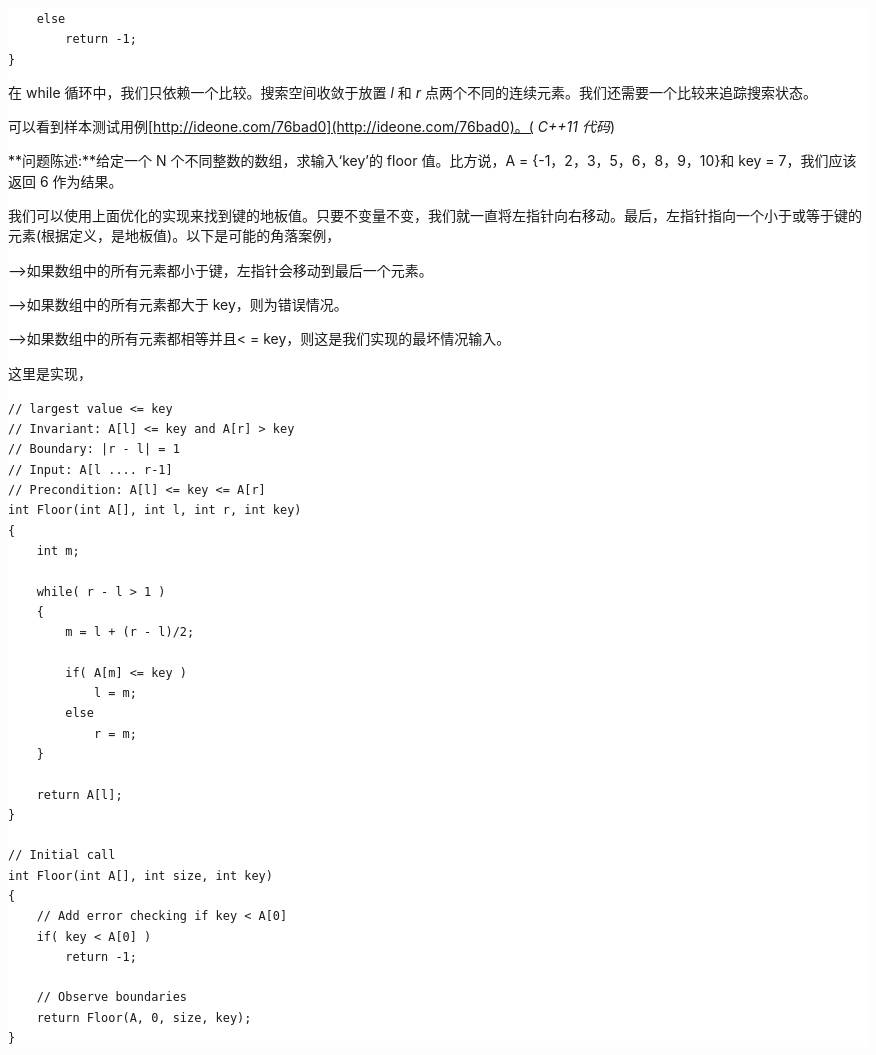 ```
    else
        return -1;
}
```

在 while 循环中，我们只依赖一个比较。搜索空间收敛于放置 *l* 和 *r* 点两个不同的连续元素。我们还需要一个比较来追踪搜索状态。

可以看到样本测试用例[http://ideone.com/76bad0](http://ideone.com/76bad0)。( *C++11 代码*)

**问题陈述:**给定一个 N 个不同整数的数组，求输入‘key’的 floor 值。比方说，A = {-1，2，3，5，6，8，9，10}和 key = 7，我们应该返回 6 作为结果。

我们可以使用上面优化的实现来找到键的地板值。只要不变量不变，我们就一直将左指针向右移动。最后，左指针指向一个小于或等于键的元素(根据定义，是地板值)。以下是可能的角落案例，

—>如果数组中的所有元素都小于键，左指针会移动到最后一个元素。

—>如果数组中的所有元素都大于 key，则为错误情况。

—>如果数组中的所有元素都相等并且< = key，则这是我们实现的最坏情况输入。

这里是实现，

```
// largest value <= key
// Invariant: A[l] <= key and A[r] > key
// Boundary: |r - l| = 1
// Input: A[l .... r-1]
// Precondition: A[l] <= key <= A[r]
int Floor(int A[], int l, int r, int key)
{
    int m;

    while( r - l > 1 )
    {
        m = l + (r - l)/2;

        if( A[m] <= key )
            l = m;
        else
            r = m;
    }

    return A[l];
}

// Initial call
int Floor(int A[], int size, int key)
{
    // Add error checking if key < A[0]
    if( key < A[0] )
        return -1;

    // Observe boundaries
    return Floor(A, 0, size, key);
}
```
